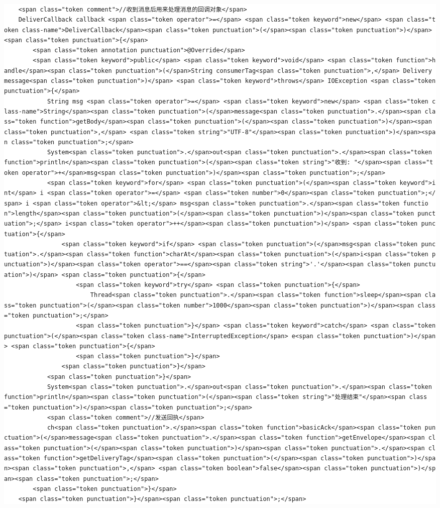 		<span class="token comment">//收到消息后用来处理消息的回调对象</span>
		DeliverCallback callback <span class="token operator">=</span> <span class="token keyword">new</span> <span class="token class-name">DeliverCallback</span><span class="token punctuation">(</span><span class="token punctuation">)</span> <span class="token punctuation">{</span>
			<span class="token annotation punctuation">@Override</span>
			<span class="token keyword">public</span> <span class="token keyword">void</span> <span class="token function">handle</span><span class="token punctuation">(</span>String consumerTag<span class="token punctuation">,</span> Delivery message<span class="token punctuation">)</span> <span class="token keyword">throws</span> IOException <span class="token punctuation">{</span>
				String msg <span class="token operator">=</span> <span class="token keyword">new</span> <span class="token class-name">String</span><span class="token punctuation">(</span>message<span class="token punctuation">.</span><span class="token function">getBody</span><span class="token punctuation">(</span><span class="token punctuation">)</span><span class="token punctuation">,</span> <span class="token string">"UTF-8"</span><span class="token punctuation">)</span><span class="token punctuation">;</span>
				System<span class="token punctuation">.</span>out<span class="token punctuation">.</span><span class="token function">println</span><span class="token punctuation">(</span><span class="token string">"收到: "</span><span class="token operator">+</span>msg<span class="token punctuation">)</span><span class="token punctuation">;</span>
				<span class="token keyword">for</span> <span class="token punctuation">(</span><span class="token keyword">int</span> i <span class="token operator">=</span> <span class="token number">0</span><span class="token punctuation">;</span> i <span class="token operator">&lt;</span> msg<span class="token punctuation">.</span><span class="token function">length</span><span class="token punctuation">(</span><span class="token punctuation">)</span><span class="token punctuation">;</span> i<span class="token operator">++</span><span class="token punctuation">)</span> <span class="token punctuation">{</span>
					<span class="token keyword">if</span> <span class="token punctuation">(</span>msg<span class="token punctuation">.</span><span class="token function">charAt</span><span class="token punctuation">(</span>i<span class="token punctuation">)</span><span class="token operator">==</span><span class="token string">'.'</span><span class="token punctuation">)</span> <span class="token punctuation">{</span>
						<span class="token keyword">try</span> <span class="token punctuation">{</span>
							Thread<span class="token punctuation">.</span><span class="token function">sleep</span><span class="token punctuation">(</span><span class="token number">1000</span><span class="token punctuation">)</span><span class="token punctuation">;</span>
						<span class="token punctuation">}</span> <span class="token keyword">catch</span> <span class="token punctuation">(</span><span class="token class-name">InterruptedException</span> e<span class="token punctuation">)</span> <span class="token punctuation">{</span>
						<span class="token punctuation">}</span>
					<span class="token punctuation">}</span>
				<span class="token punctuation">}</span>
				System<span class="token punctuation">.</span>out<span class="token punctuation">.</span><span class="token function">println</span><span class="token punctuation">(</span><span class="token string">"处理结束"</span><span class="token punctuation">)</span><span class="token punctuation">;</span>
				<span class="token comment">//发送回执</span>
				ch<span class="token punctuation">.</span><span class="token function">basicAck</span><span class="token punctuation">(</span>message<span class="token punctuation">.</span><span class="token function">getEnvelope</span><span class="token punctuation">(</span><span class="token punctuation">)</span><span class="token punctuation">.</span><span class="token function">getDeliveryTag</span><span class="token punctuation">(</span><span class="token punctuation">)</span><span class="token punctuation">,</span> <span class="token boolean">false</span><span class="token punctuation">)</span><span class="token punctuation">;</span>
			<span class="token punctuation">}</span>
		<span class="token punctuation">}</span><span class="token punctuation">;</span>
		